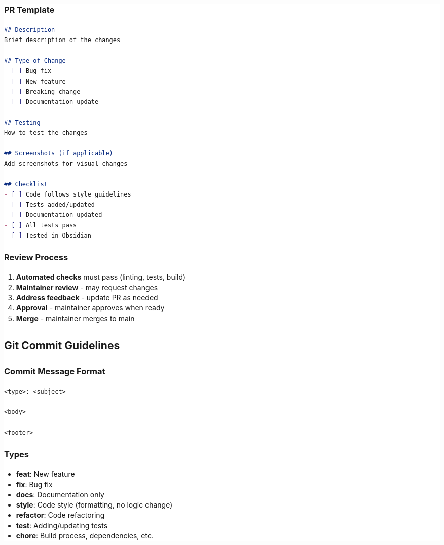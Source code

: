 ### PR Template

```markdown
## Description
Brief description of the changes

## Type of Change
- [ ] Bug fix
- [ ] New feature
- [ ] Breaking change
- [ ] Documentation update

## Testing
How to test the changes

## Screenshots (if applicable)
Add screenshots for visual changes

## Checklist
- [ ] Code follows style guidelines
- [ ] Tests added/updated
- [ ] Documentation updated
- [ ] All tests pass
- [ ] Tested in Obsidian
```

### Review Process

1. **Automated checks** must pass (linting, tests, build)
2. **Maintainer review** - may request changes
3. **Address feedback** - update PR as needed
4. **Approval** - maintainer approves when ready
5. **Merge** - maintainer merges to main

## Git Commit Guidelines

### Commit Message Format

```
<type>: <subject>

<body>

<footer>
```

### Types

- **feat**: New feature
- **fix**: Bug fix
- **docs**: Documentation only
- **style**: Code style (formatting, no logic change)
- **refactor**: Code refactoring
- **test**: Adding/updating tests
- **chore**: Build process, dependencies, etc.
